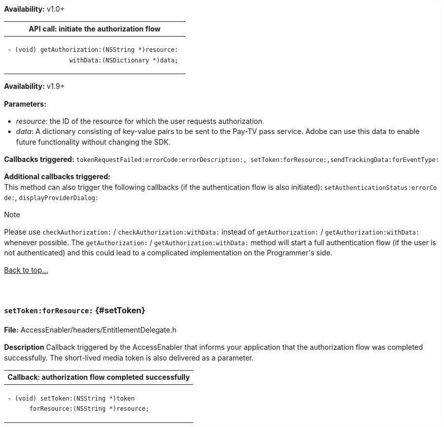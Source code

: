 **Availability:** v1.0+

<table class="pass_api_table">
<colgroup>
<col style="width: 100%" />
</colgroup>
<thead>
<tr class="header">
<th>API call: initiate the authorization flow</th>
</tr>
</thead>
<tbody>
<tr class="odd">
<td><pre><code>- (void) getAuthorization:(NSString *)resource:
                 withData:(NSDictionary *)data; </code></pre></td>
</tr>
</tbody>
</table>

 

**Availability:** v1.9+

**Parameters:**

* *resource*: the ID of the resource for which the user requests authorization.
* *data*: A dictionary consisting of key-value pairs to be sent to the Pay-TV pass service. Adobe can use this data to enable future functionality without changing the SDK. 

**Callbacks triggered:** `tokenRequestFailed:errorCode:errorDescription:, setToken:forResource:,sendTrackingData:forEventType:`

**Additional callbacks triggered:**  
This method can also trigger the following callbacks (if the authentication flow is also initiated): `setAuthenticationStatus:errorCode:`, `displayProviderDialog:`  
 
>[!NOTE]
>
>Please use `checkAuthorization:` / `checkAuthorization:withData:` instead of `getAuthorization:` / `getAuthorization:withData:` whenever possible. The `getAuthorization:` / `getAuthorization:withData:` method will start a full authentication flow (if the user is not authenticated) and this could lead to a complicated implementation on the Programmer's side.

[Back to top...](#apis)

</br>

### `setToken:forResource:` {#setToken}

**File:** AccessEnabler/headers/EntitlementDelegate.h

**Description** Callback triggered by the AccessEnabler that informs your application that the authorization flow was completed successfully. The short-lived media token is also delivered as a parameter.  
 

<table class="pass_api_table">
<colgroup>
<col style="width: 100%" />
</colgroup>
<thead>
<tr class="header">
<th>Callback: authorization flow completed successfully</th>
</tr>
</thead>
<tbody>
<tr class="odd">
<td><pre><code>- (void) setToken:(NSString *)token 
      forResource:(NSString *)resource; </code></pre></td>
</tr>